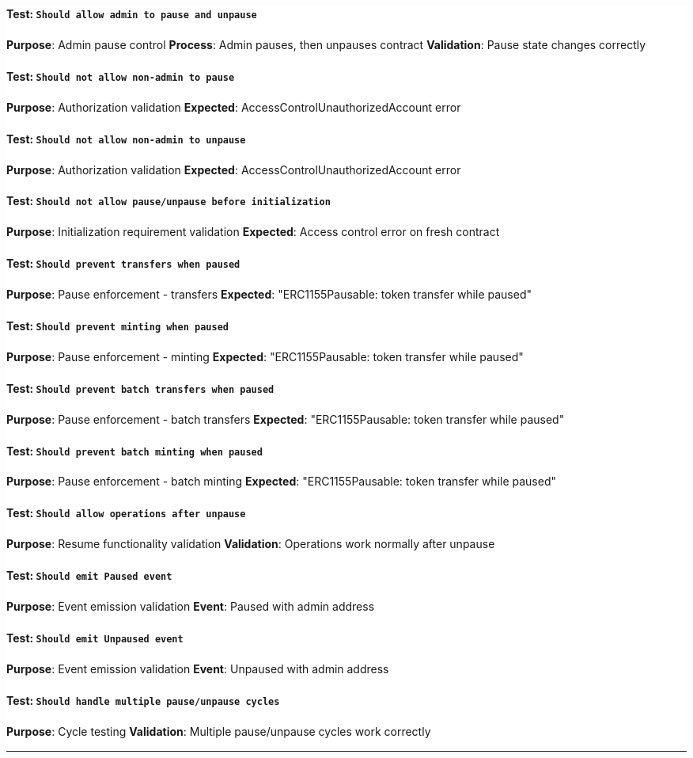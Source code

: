 #### Test: `Should allow admin to pause and unpause`
**Purpose**: Admin pause control
**Process**: Admin pauses, then unpauses contract
**Validation**: Pause state changes correctly

#### Test: `Should not allow non-admin to pause`
**Purpose**: Authorization validation
**Expected**: AccessControlUnauthorizedAccount error

#### Test: `Should not allow non-admin to unpause`
**Purpose**: Authorization validation
**Expected**: AccessControlUnauthorizedAccount error

#### Test: `Should not allow pause/unpause before initialization`
**Purpose**: Initialization requirement validation
**Expected**: Access control error on fresh contract

#### Test: `Should prevent transfers when paused`
**Purpose**: Pause enforcement - transfers
**Expected**: "ERC1155Pausable: token transfer while paused"

#### Test: `Should prevent minting when paused`
**Purpose**: Pause enforcement - minting
**Expected**: "ERC1155Pausable: token transfer while paused"

#### Test: `Should prevent batch transfers when paused`
**Purpose**: Pause enforcement - batch transfers
**Expected**: "ERC1155Pausable: token transfer while paused"

#### Test: `Should prevent batch minting when paused`
**Purpose**: Pause enforcement - batch minting
**Expected**: "ERC1155Pausable: token transfer while paused"

#### Test: `Should allow operations after unpause`
**Purpose**: Resume functionality validation
**Validation**: Operations work normally after unpause

#### Test: `Should emit Paused event`
**Purpose**: Event emission validation
**Event**: Paused with admin address

#### Test: `Should emit Unpaused event`
**Purpose**: Event emission validation
**Event**: Unpaused with admin address

#### Test: `Should handle multiple pause/unpause cycles`
**Purpose**: Cycle testing
**Validation**: Multiple pause/unpause cycles work correctly

---
